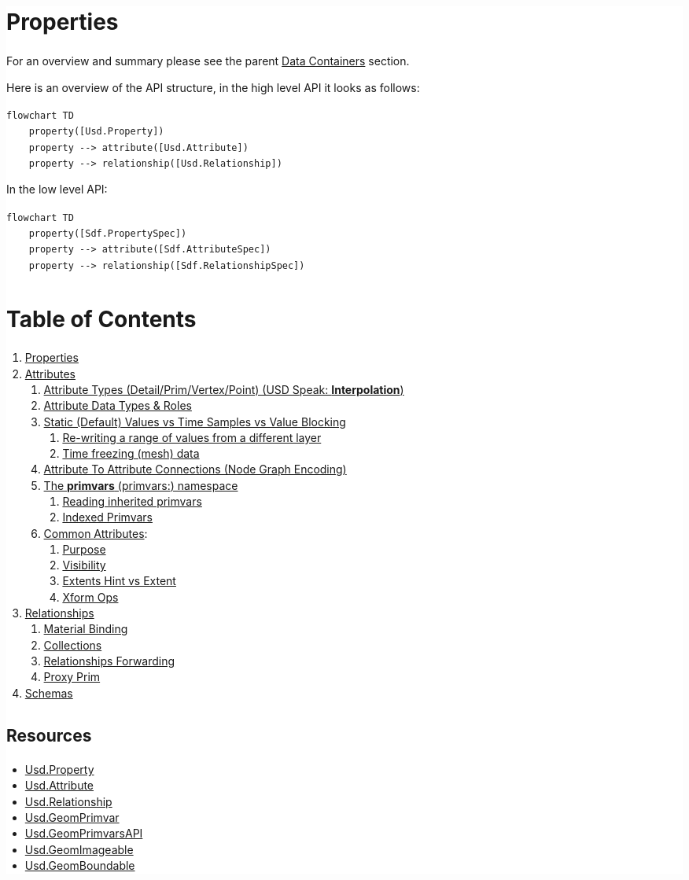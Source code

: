 # Properties
For an overview and summary please see the parent [Data Containers](./data_container.md) section.

Here is an overview of the API structure, in the high level API it looks as follows:
```mermaid
flowchart TD
    property([Usd.Property])
    property --> attribute([Usd.Attribute])
    property --> relationship([Usd.Relationship])
```
In the low level API:
```mermaid
flowchart TD
    property([Sdf.PropertySpec])
    property --> attribute([Sdf.AttributeSpec])
    property --> relationship([Sdf.RelationshipSpec])
```

# Table of Contents
1. [Properties](#propertyOverview)
1. [Attributes](#attributeOverview)
    1. [Attribute Types (Detail/Prim/Vertex/Point) (USD Speak: **Interpolation**)](#attributeInterpolation)
    1. [Attribute Data Types & Roles](#attributeDataTypeRole)
    1. [Static (Default) Values vs Time Samples vs Value Blocking](#attributeAnimation)
        1. [Re-writing a range of values from a different layer](#attributeReauthor)
        1. [Time freezing (mesh) data](#attributeReauthorTimeSampleToStatic)
    1. [Attribute To Attribute Connections (Node Graph Encoding)](#attributeConnections)
    1. [The **primvars** (primvars:<AttributeName>) namespace](#attributePrimvars)
        1. [Reading inherited primvars](#attributePrimvarsInherited)
        1. [Indexed Primvars](#attributePrimvarsIndexed)
    1. [Common Attributes](#attributeCommon):
        1. [Purpose](#attributePurpose)
        1. [Visibility](#attributeVisibility)
        1. [Extents Hint vs Extent](#attributeExtent)
        1. [Xform Ops](#attributeXformOps)
1. [Relationships](#relationshipOverview)
    1. [Material Binding](#relationshipMaterialBinding)
    1. [Collections](#relationshipCollections)
    1. [Relationships Forwarding](#relationshipForwarding)
    1. [Proxy Prim](#relationshipProxyPrim)
1. [Schemas](#propertySchemas)

## Resources
- [Usd.Property](https://openusd.org/dev/api/class_usd_property.html)
- [Usd.Attribute](https://openusd.org/dev/api/class_usd_attribute.html)
- [Usd.Relationship](https://openusd.org/dev/api/stitch_clips_8h.html#details)
- [Usd.GeomPrimvar](https://openusd.org/release/api/class_usd_geom_primvar.html)
- [Usd.GeomPrimvarsAPI](https://openusd.org/dev/api/class_usd_geom_primvars_a_p_i.html)
- [Usd.GeomImageable](https://openusd.org/release/api/class_usd_geom_imageable.html)
- [Usd.GeomBoundable](https://openusd.org/dev/api/class_usd_geom_boundable.html)
